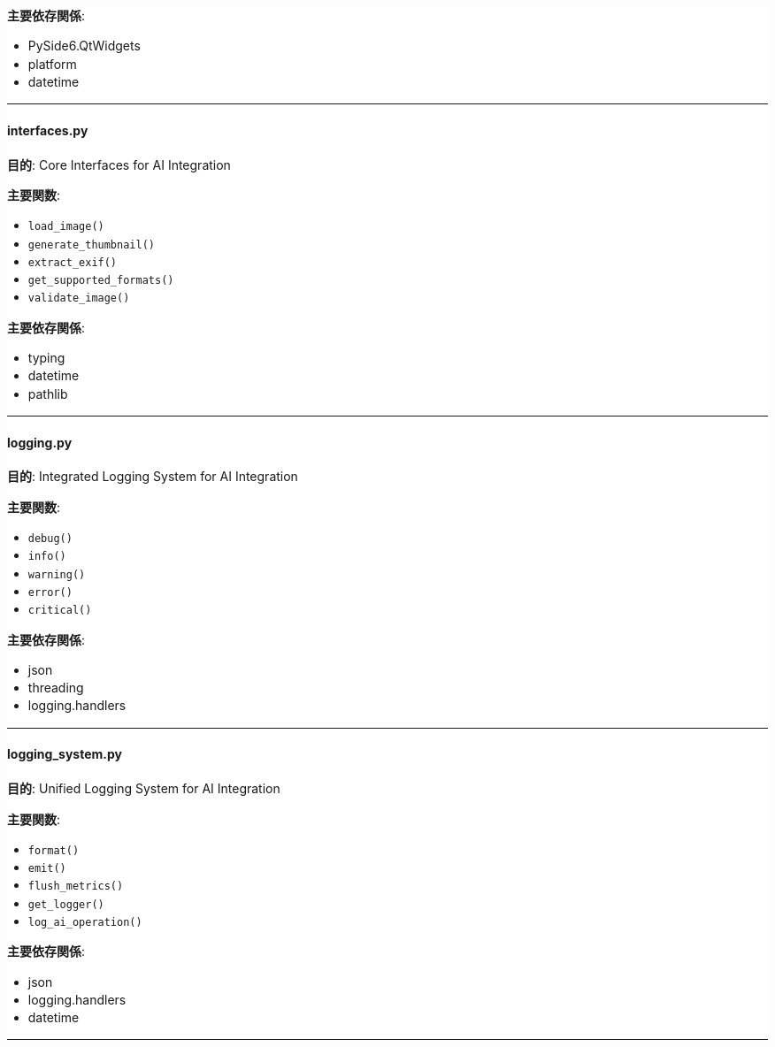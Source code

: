 **主要依存関係**:
- PySide6.QtWidgets
- platform
- datetime

---

#### interfaces.py
**目的**: Core Interfaces for AI Integration 

**主要関数**:
- `load_image()`
- `generate_thumbnail()`
- `extract_exif()`
- `get_supported_formats()`
- `validate_image()`

**主要依存関係**:
- typing
- datetime
- pathlib

---

#### logging.py
**目的**: Integrated Logging System for AI Integration 

**主要関数**:
- `debug()`
- `info()`
- `warning()`
- `error()`
- `critical()`

**主要依存関係**:
- json
- threading
- logging.handlers

---

#### logging_system.py
**目的**: Unified Logging System for AI Integration 

**主要関数**:
- `format()`
- `emit()`
- `flush_metrics()`
- `get_logger()`
- `log_ai_operation()`

**主要依存関係**:
- json
- logging.handlers
- datetime

---